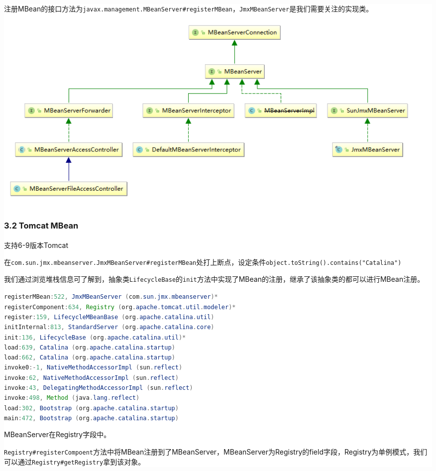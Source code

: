 注册MBean的接口方法为`javax.management.MBeanServer#registerMBean`，`JmxMBeanServer`是我们需要关注的实现类。

![MBeanServer](Java应用内存马/MBeanServer.png)

### 3.2 Tomcat MBean

支持6-9版本Tomcat

在`com.sun.jmx.mbeanserver.JmxMBeanServer#registerMBean`处打上断点，设定条件`object.toString().contains("Catalina")`

我们通过浏览堆栈信息可了解到，抽象类`LifecycleBase`的`init`方法中实现了MBean的注册，继承了该抽象类的都可以进行MBean注册。

```java
registerMBean:522, JmxMBeanServer (com.sun.jmx.mbeanserver)*
registerComponent:634, Registry (org.apache.tomcat.util.modeler)*
register:159, LifecycleMBeanBase (org.apache.catalina.util)
initInternal:813, StandardServer (org.apache.catalina.core)
init:136, LifecycleBase (org.apache.catalina.util)*
load:639, Catalina (org.apache.catalina.startup)
load:662, Catalina (org.apache.catalina.startup)
invoke0:-1, NativeMethodAccessorImpl (sun.reflect)
invoke:62, NativeMethodAccessorImpl (sun.reflect)
invoke:43, DelegatingMethodAccessorImpl (sun.reflect)
invoke:498, Method (java.lang.reflect)
load:302, Bootstrap (org.apache.catalina.startup)
main:472, Bootstrap (org.apache.catalina.startup)
```

MBeanServer在Registry字段中。

`Registry#registerCompoent`方法中将MBean注册到了MBeanServer，MBeanServer为Registry的field字段，Registry为单例模式，我们可以通过`Registry#getRegistry`拿到该对象。
